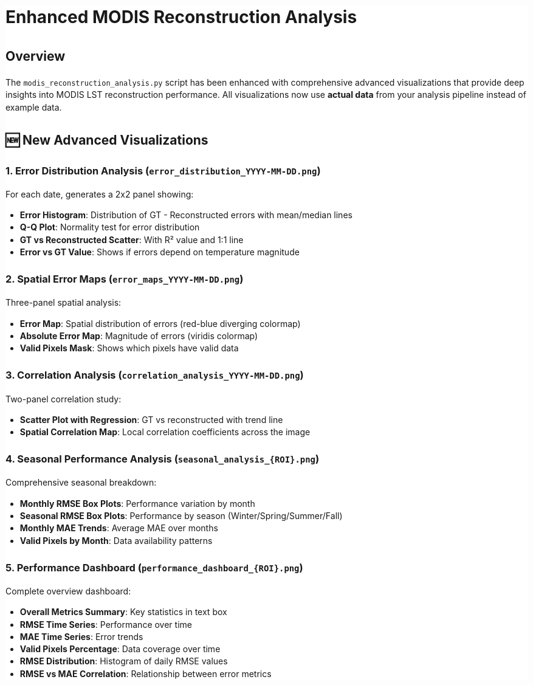 # Enhanced MODIS Reconstruction Analysis

## Overview

The `modis_reconstruction_analysis.py` script has been enhanced with comprehensive advanced visualizations that provide deep insights into MODIS LST reconstruction performance. All visualizations now use **actual data** from your analysis pipeline instead of example data.

## 🆕 **New Advanced Visualizations**

### **1. Error Distribution Analysis** (`error_distribution_YYYY-MM-DD.png`)
For each date, generates a 2x2 panel showing:
- **Error Histogram**: Distribution of GT - Reconstructed errors with mean/median lines
- **Q-Q Plot**: Normality test for error distribution
- **GT vs Reconstructed Scatter**: With R² value and 1:1 line
- **Error vs GT Value**: Shows if errors depend on temperature magnitude

### **2. Spatial Error Maps** (`error_maps_YYYY-MM-DD.png`)
Three-panel spatial analysis:
- **Error Map**: Spatial distribution of errors (red-blue diverging colormap)
- **Absolute Error Map**: Magnitude of errors (viridis colormap)
- **Valid Pixels Mask**: Shows which pixels have valid data

### **3. Correlation Analysis** (`correlation_analysis_YYYY-MM-DD.png`)
Two-panel correlation study:
- **Scatter Plot with Regression**: GT vs reconstructed with trend line
- **Spatial Correlation Map**: Local correlation coefficients across the image

### **4. Seasonal Performance Analysis** (`seasonal_analysis_{ROI}.png`)
Comprehensive seasonal breakdown:
- **Monthly RMSE Box Plots**: Performance variation by month
- **Seasonal RMSE Box Plots**: Performance by season (Winter/Spring/Summer/Fall)
- **Monthly MAE Trends**: Average MAE over months
- **Valid Pixels by Month**: Data availability patterns

### **5. Performance Dashboard** (`performance_dashboard_{ROI}.png`)
Complete overview dashboard:
- **Overall Metrics Summary**: Key statistics in text box
- **RMSE Time Series**: Performance over time
- **MAE Time Series**: Error trends
- **Valid Pixels Percentage**: Data coverage over time
- **RMSE Distribution**: Histogram of daily RMSE values
- **RMSE vs MAE Correlation**: Relationship between error metrics
